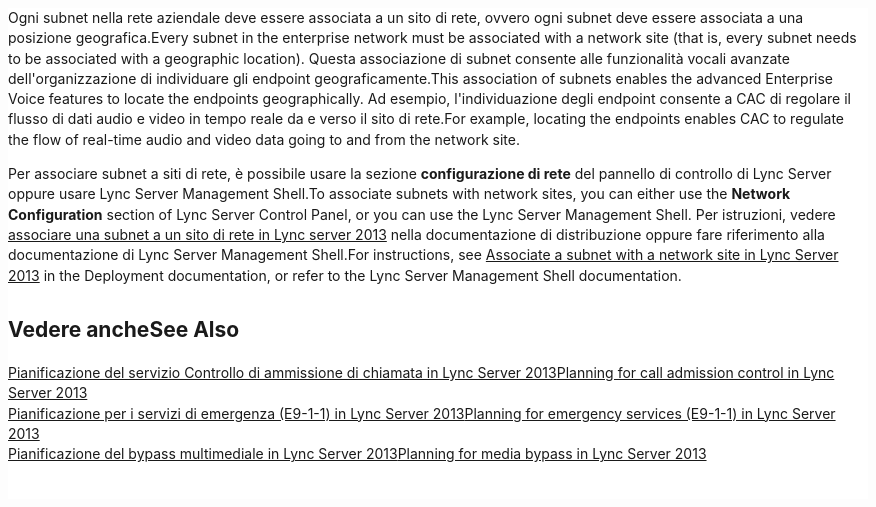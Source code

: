 <span data-ttu-id="ffba7-151">Ogni subnet nella rete aziendale deve essere associata a un sito di rete, ovvero ogni subnet deve essere associata a una posizione geografica.</span><span class="sxs-lookup"><span data-stu-id="ffba7-151">Every subnet in the enterprise network must be associated with a network site (that is, every subnet needs to be associated with a geographic location).</span></span> <span data-ttu-id="ffba7-152">Questa associazione di subnet consente alle funzionalità vocali avanzate dell'organizzazione di individuare gli endpoint geograficamente.</span><span class="sxs-lookup"><span data-stu-id="ffba7-152">This association of subnets enables the advanced Enterprise Voice features to locate the endpoints geographically.</span></span> <span data-ttu-id="ffba7-153">Ad esempio, l'individuazione degli endpoint consente a CAC di regolare il flusso di dati audio e video in tempo reale da e verso il sito di rete.</span><span class="sxs-lookup"><span data-stu-id="ffba7-153">For example, locating the endpoints enables CAC to regulate the flow of real-time audio and video data going to and from the network site.</span></span>

<span data-ttu-id="ffba7-154">Per associare subnet a siti di rete, è possibile usare la sezione **configurazione di rete** del pannello di controllo di Lync Server oppure usare Lync Server Management Shell.</span><span class="sxs-lookup"><span data-stu-id="ffba7-154">To associate subnets with network sites, you can either use the **Network Configuration** section of Lync Server Control Panel, or you can use the Lync Server Management Shell.</span></span> <span data-ttu-id="ffba7-155">Per istruzioni, vedere [associare una subnet a un sito di rete in Lync server 2013](lync-server-2013-associate-a-subnet-with-a-network-site.md) nella documentazione di distribuzione oppure fare riferimento alla documentazione di Lync Server Management Shell.</span><span class="sxs-lookup"><span data-stu-id="ffba7-155">For instructions, see [Associate a subnet with a network site in Lync Server 2013](lync-server-2013-associate-a-subnet-with-a-network-site.md) in the Deployment documentation, or refer to the Lync Server Management Shell documentation.</span></span>

</div>

<div>

## <a name="see-also"></a><span data-ttu-id="ffba7-156">Vedere anche</span><span class="sxs-lookup"><span data-stu-id="ffba7-156">See Also</span></span>


[<span data-ttu-id="ffba7-157">Pianificazione del servizio Controllo di ammissione di chiamata in Lync Server 2013</span><span class="sxs-lookup"><span data-stu-id="ffba7-157">Planning for call admission control in Lync Server 2013</span></span>](lync-server-2013-planning-for-call-admission-control.md)  
[<span data-ttu-id="ffba7-158">Pianificazione per i servizi di emergenza (E9-1-1) in Lync Server 2013</span><span class="sxs-lookup"><span data-stu-id="ffba7-158">Planning for emergency services (E9-1-1) in Lync Server 2013</span></span>](lync-server-2013-planning-for-emergency-services-e9-1-1.md)  
[<span data-ttu-id="ffba7-159">Pianificazione del bypass multimediale in Lync Server 2013</span><span class="sxs-lookup"><span data-stu-id="ffba7-159">Planning for media bypass in Lync Server 2013</span></span>](lync-server-2013-planning-for-media-bypass.md)  
  

</div>

</div>

<span> </span>

</div>

</div>

</div>

